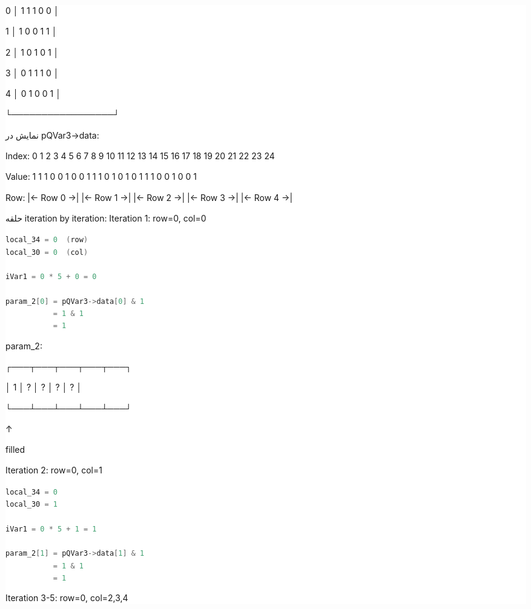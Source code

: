 0 │ 1 1 1 0 0 │

1 │ 1 0 0 1 1 │

2 │ 1 0 1 0 1 │

3 │ 0 1 1 1 0 │

4 │ 0 1 0 0 1 │

└─────────────────┘

نمایش در pQVar3->data:

Index: 0 1 2 3 4 5 6 7 8 9 10 11 12 13 14 15 16 17 18 19 20 21 22 23 24

Value: 1 1 1 0 0 1 0 0 1 1 1 0 1 0 1 0 1 1 1 0 0 1 0 0 1

Row: |← Row 0 →| |← Row 1 →| |← Row 2 →| |← Row 3 →| |← Row 4 →|

حلقه iteration by iteration:
Iteration 1: row=0, col=0

```c
local_34 = 0  (row)
local_30 = 0  (col)

iVar1 = 0 * 5 + 0 = 0

param_2[0] = pQVar3->data[0] & 1
           = 1 & 1
           = 1
```

param_2:

┌───┬───┬───┬───┬───┐

│ 1 │ ? │ ? │ ? │ ? │

└───┴───┴───┴───┴───┘

↑

filled

Iteration 2: row=0, col=1

```c
local_34 = 0
local_30 = 1

iVar1 = 0 * 5 + 1 = 1

param_2[1] = pQVar3->data[1] & 1
           = 1 & 1
           = 1
```

Iteration 3-5: row=0, col=2,3,4
